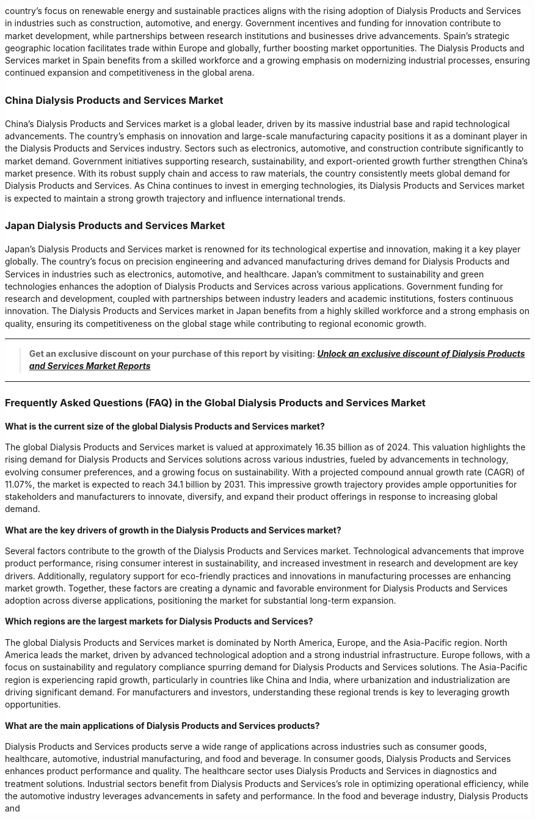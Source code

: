 country&rsquo;s focus on renewable energy and sustainable practices aligns with the rising adoption of Dialysis Products and Services in industries such as construction, automotive, and energy. Government incentives and funding for innovation contribute to market development, while partnerships between research institutions and businesses drive advancements. Spain&rsquo;s strategic geographic location facilitates trade within Europe and globally, further boosting market opportunities. The Dialysis Products and Services market in Spain benefits from a skilled workforce and a growing emphasis on modernizing industrial processes, ensuring continued expansion and competitiveness in the global arena.</p><h3>China Dialysis Products and Services Market</h3><p>China&rsquo;s Dialysis Products and Services market is a global leader, driven by its massive industrial base and rapid technological advancements. The country&rsquo;s emphasis on innovation and large-scale manufacturing capacity positions it as a dominant player in the Dialysis Products and Services industry. Sectors such as electronics, automotive, and construction contribute significantly to market demand. Government initiatives supporting research, sustainability, and export-oriented growth further strengthen China&rsquo;s market presence. With its robust supply chain and access to raw materials, the country consistently meets global demand for Dialysis Products and Services. As China continues to invest in emerging technologies, its Dialysis Products and Services market is expected to maintain a strong growth trajectory and influence international trends.</p><h3>Japan Dialysis Products and Services Market</h3><p>Japan&rsquo;s Dialysis Products and Services market is renowned for its technological expertise and innovation, making it a key player globally. The country&rsquo;s focus on precision engineering and advanced manufacturing drives demand for Dialysis Products and Services in industries such as electronics, automotive, and healthcare. Japan&rsquo;s commitment to sustainability and green technologies enhances the adoption of Dialysis Products and Services across various applications. Government funding for research and development, coupled with partnerships between industry leaders and academic institutions, fosters continuous innovation. The Dialysis Products and Services market in Japan benefits from a highly skilled workforce and a strong emphasis on quality, ensuring its competitiveness on the global stage while contributing to regional economic growth.</p><hr /><blockquote><p><strong>Get an exclusive discount on your purchase of this report by visiting: <em><a href="://marketresearchpulse.com/ask-for-discount/124470?utm_source=Github&amp;utm_medium=0114">Unlock an exclusive discount of Dialysis Products and Services Market Reports</a></em>&nbsp;</strong></p></blockquote><hr /><h3>Frequently Asked Questions (FAQ) in the Global Dialysis Products and Services Market</h3><p><strong>What is the current size of the global Dialysis Products and Services market?</strong></p><p>The global Dialysis Products and Services market is valued at approximately 16.35 billion as of 2024. This valuation highlights the rising demand for Dialysis Products and Services solutions across various industries, fueled by advancements in technology, evolving consumer preferences, and a growing focus on sustainability. With a projected compound annual growth rate (CAGR) of 11.07%, the market is expected to reach 34.1 billion by 2031. This impressive growth trajectory provides ample opportunities for stakeholders and manufacturers to innovate, diversify, and expand their product offerings in response to increasing global demand.</p><p><strong>What are the key drivers of growth in the Dialysis Products and Services market?</strong></p><p>Several factors contribute to the growth of the Dialysis Products and Services market. Technological advancements that improve product performance, rising consumer interest in sustainability, and increased investment in research and development are key drivers. Additionally, regulatory support for eco-friendly practices and innovations in manufacturing processes are enhancing market growth. Together, these factors are creating a dynamic and favorable environment for Dialysis Products and Services adoption across diverse applications, positioning the market for substantial long-term expansion.</p><p><strong>Which regions are the largest markets for Dialysis Products and Services?</strong></p><p>The global Dialysis Products and Services market is dominated by North America, Europe, and the Asia-Pacific region. North America leads the market, driven by advanced technological adoption and a strong industrial infrastructure. Europe follows, with a focus on sustainability and regulatory compliance spurring demand for Dialysis Products and Services solutions. The Asia-Pacific region is experiencing rapid growth, particularly in countries like China and India, where urbanization and industrialization are driving significant demand. For manufacturers and investors, understanding these regional trends is key to leveraging growth opportunities.</p><p><strong>What are the main applications of Dialysis Products and Services products?</strong></p><p>Dialysis Products and Services products serve a wide range of applications across industries such as consumer goods, healthcare, automotive, industrial manufacturing, and food and beverage. In consumer goods, Dialysis Products and Services enhances product performance and quality. The healthcare sector uses Dialysis Products and Services in diagnostics and treatment solutions. Industrial sectors benefit from Dialysis Products and Services&rsquo;s role in optimizing operational efficiency, while the automotive industry leverages advancements in safety and performance. In the food and beverage industry, Dialysis Products and